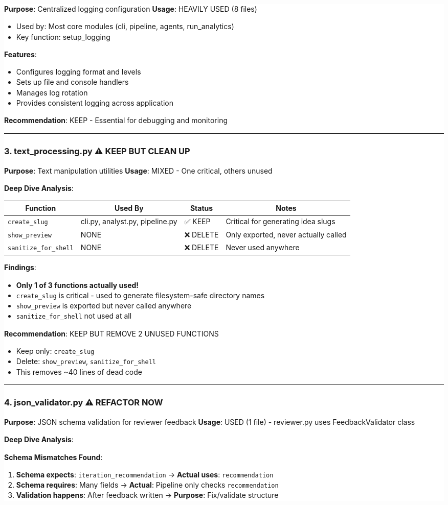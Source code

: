 **Purpose**: Centralized logging configuration
**Usage**: HEAVILY USED (8 files)

- Used by: Most core modules (cli, pipeline, agents, run_analytics)
- Key function: setup_logging

**Features**:

- Configures logging format and levels
- Sets up file and console handlers
- Manages log rotation
- Provides consistent logging across application

**Recommendation**: KEEP - Essential for debugging and monitoring

---

### 3. text_processing.py ⚠️ **KEEP BUT CLEAN UP**

**Purpose**: Text manipulation utilities
**Usage**: MIXED - One critical, others unused

**Deep Dive Analysis**:

| Function | Used By | Status | Notes |
|----------|---------|--------|-------|
| `create_slug` | cli.py, analyst.py, pipeline.py | ✅ KEEP | Critical for generating idea slugs |
| `show_preview` | NONE | ❌ DELETE | Only exported, never actually called |
| `sanitize_for_shell` | NONE | ❌ DELETE | Never used anywhere |

**Findings**:

- **Only 1 of 3 functions actually used!**
- `create_slug` is critical - used to generate filesystem-safe directory names
- `show_preview` is exported but never called anywhere
- `sanitize_for_shell` not used at all

**Recommendation**: KEEP BUT REMOVE 2 UNUSED FUNCTIONS

- Keep only: `create_slug`
- Delete: `show_preview`, `sanitize_for_shell`
- This removes ~40 lines of dead code

---

### 4. json_validator.py ⚠️ **REFACTOR NOW**

**Purpose**: JSON schema validation for reviewer feedback
**Usage**: USED (1 file) - reviewer.py uses FeedbackValidator class

**Deep Dive Analysis**:

**Schema Mismatches Found**:

1. **Schema expects**: `iteration_recommendation` → **Actual uses**: `recommendation`
2. **Schema requires**: Many fields → **Actual**: Pipeline only checks `recommendation`
3. **Validation happens**: After feedback written → **Purpose**: Fix/validate structure
